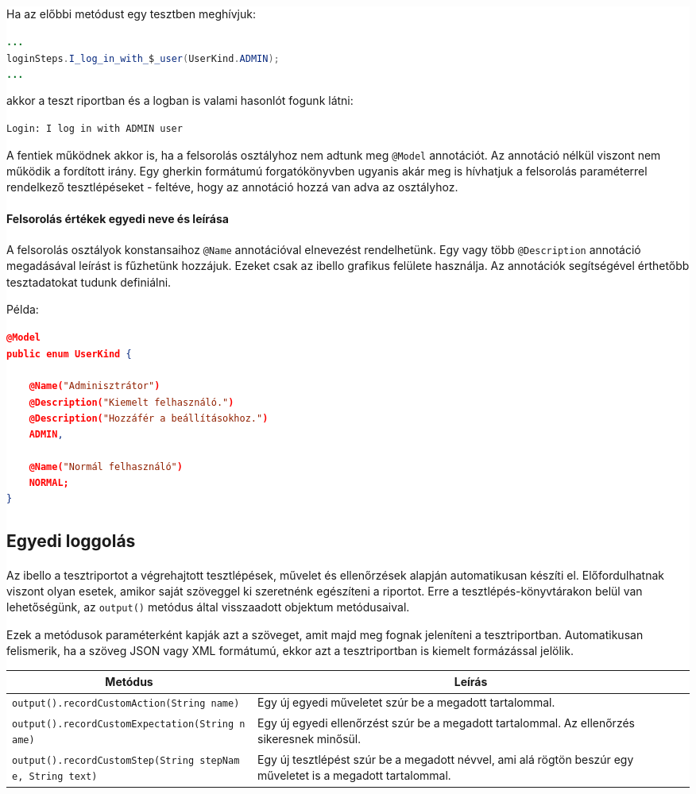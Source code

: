 Ha az előbbi metódust egy tesztben meghívjuk:

```java
...
loginSteps.I_log_in_with_$_user(UserKind.ADMIN);
...
```

akkor a teszt riportban és a logban is  valami hasonlót fogunk látni:

```cucumber
Login: I log in with ADMIN user
```

A fentiek működnek akkor is, ha a felsorolás osztályhoz nem adtunk meg `@Model` annotációt. Az annotáció nélkül viszont nem működik a fordított irány. Egy gherkin formátumú forgatókönyvben ugyanis akár meg is hívhatjuk a felsorolás paraméterrel rendelkező tesztlépéseket - feltéve, hogy az annotáció hozzá van adva az osztályhoz.

#### Felsorolás értékek egyedi neve és leírása

A felsorolás osztályok konstansaihoz `@Name` annotációval elnevezést rendelhetünk. Egy vagy több `@Description` annotáció megadásával leírást is fűzhetünk hozzájuk. Ezeket csak az ibello grafikus felülete használja. Az annotációk segítségével érthetőbb tesztadatokat tudunk definiálni.

Példa:

```json
@Model
public enum UserKind {
    
    @Name("Adminisztrátor")
	@Description("Kiemelt felhasználó.")
	@Description("Hozzáfér a beállításokhoz.")
    ADMIN,

	@Name("Normál felhasználó")
    NORMAL;
}
```

## Egyedi loggolás

Az ibello a tesztriportot a végrehajtott tesztlépések, művelet és ellenőrzések alapján automatikusan készíti el. Előfordulhatnak viszont olyan esetek, amikor saját szöveggel ki szeretnénk egészíteni a riportot. Erre a tesztlépés-könyvtárakon belül van lehetőségünk, az `output()` metódus által visszaadott objektum metódusaival.

Ezek a metódusok paraméterként kapják azt a szöveget, amit majd meg fognak jeleníteni a tesztriportban. Automatikusan felismerik, ha a szöveg JSON vagy XML formátumú, ekkor azt a tesztriportban is kiemelt formázással jelölik.

| Metódus                                                   | Leírás                                                       |
| --------------------------------------------------------- | ------------------------------------------------------------ |
| `output().recordCustomAction(String name)`                | Egy új egyedi műveletet szúr be a megadott tartalommal.      |
| `output().recordCustomExpectation(String name)`           | Egy új egyedi ellenőrzést szúr be a megadott tartalommal. Az ellenőrzés sikeresnek minősül. |
| `output().recordCustomStep(String stepName, String text)` | Egy új tesztlépést szúr be a megadott névvel, ami alá rögtön beszúr egy műveletet is a megadott tartalommal. |
